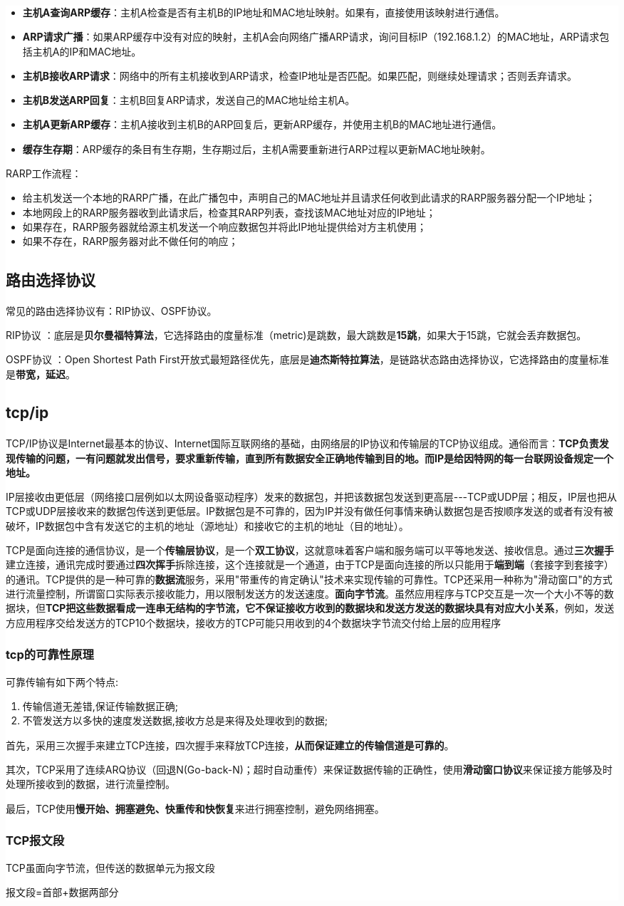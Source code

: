 - **主机A查询ARP缓存**：主机A检查是否有主机B的IP地址和MAC地址映射。如果有，直接使用该映射进行通信。

- **ARP请求广播**：如果ARP缓存中没有对应的映射，主机A会向网络广播ARP请求，询问目标IP（192.168.1.2）的MAC地址，ARP请求包括主机A的IP和MAC地址。

- **主机B接收ARP请求**：网络中的所有主机接收到ARP请求，检查IP地址是否匹配。如果匹配，则继续处理请求；否则丢弃请求。

- **主机B发送ARP回复**：主机B回复ARP请求，发送自己的MAC地址给主机A。

- **主机A更新ARP缓存**：主机A接收到主机B的ARP回复后，更新ARP缓存，并使用主机B的MAC地址进行通信。

- **缓存生存期**：ARP缓存的条目有生存期，生存期过后，主机A需要重新进行ARP过程以更新MAC地址映射。

RARP工作流程：

- 给主机发送一个本地的RARP广播，在此广播包中，声明自己的MAC地址并且请求任何收到此请求的RARP服务器分配一个IP地址；
- 本地网段上的RARP服务器收到此请求后，检查其RARP列表，查找该MAC地址对应的IP地址；
- 如果存在，RARP服务器就给源主机发送一个响应数据包并将此IP地址提供给对方主机使用；
- 如果不存在，RARP服务器对此不做任何的响应；

## 路由选择协议

常见的路由选择协议有：RIP协议、OSPF协议。

RIP协议 ：底层是**贝尔曼福特算法**，它选择路由的度量标准（metric)是跳数，最大跳数是**15跳**，如果大于15跳，它就会丢弃数据包。

OSPF协议 ：Open Shortest Path First开放式最短路径优先，底层是**迪杰斯特拉算法**，是链路状态路由选择协议，它选择路由的度量标准是**带宽，延迟**。

## tcp/ip

TCP/IP协议是Internet最基本的协议、Internet国际互联网络的基础，由网络层的IP协议和传输层的TCP协议组成。通俗而言：**TCP负责发现传输的问题，一有问题就发出信号，要求重新传输，直到所有数据安全正确地传输到目的地。而IP是给因特网的每一台联网设备规定一个地址。**

IP层接收由更低层（网络接口层例如以太网设备驱动程序）发来的数据包，并把该数据包发送到更高层---TCP或UDP层；相反，IP层也把从TCP或UDP层接收来的数据包传送到更低层。IP数据包是不可靠的，因为IP并没有做任何事情来确认数据包是否按顺序发送的或者有没有被破坏，IP数据包中含有发送它的主机的地址（源地址）和接收它的主机的地址（目的地址）。

TCP是面向连接的通信协议，是一个**传输层协议**，是一个**双工协议**，这就意味着客户端和服务端可以平等地发送、接收信息。通过**三次握手**建立连接，通讯完成时要通过**四次挥手**拆除连接，这个连接就是一个通道，由于TCP是面向连接的所以只能用于**端到端**（套接字到套接字）的通讯。TCP提供的是一种可靠的**数据流**服务，采用"带重传的肯定确认"技术来实现传输的可靠性。TCP还采用一种称为"滑动窗口"的方式进行流量控制，所谓窗口实际表示接收能力，用以限制发送方的发送速度。**面向字节流**。虽然应用程序与TCP交互是一次一个大小不等的数据块，但**TCP把这些数据看成一连串无结构的字节流，它不保证接收方收到的数据块和发送方发送的数据块具有对应大小关系**，例如，发送方应用程序交给发送方的TCP10个数据块，接收方的TCP可能只用收到的4个数据块字节流交付给上层的应用程序

### tcp的可靠性原理

可靠传输有如下两个特点:

1. 传输信道无差错,保证传输数据正确;
2. 不管发送方以多快的速度发送数据,接收方总是来得及处理收到的数据;

首先，采用三次握手来建立TCP连接，四次握手来释放TCP连接，**从而保证建立的传输信道是可靠的**。

其次，TCP采用了连续ARQ协议（回退N(Go-back-N)；超时自动重传）来保证数据传输的正确性，使用**滑动窗口协议**来保证接方能够及时处理所接收到的数据，进行流量控制。

最后，TCP使用**慢开始、拥塞避免、快重传和快恢复**来进行拥塞控制，避免网络拥塞。

### **TCP报文段**

TCP虽面向字节流，但传送的数据单元为报文段

报文段=首部+数据两部分
